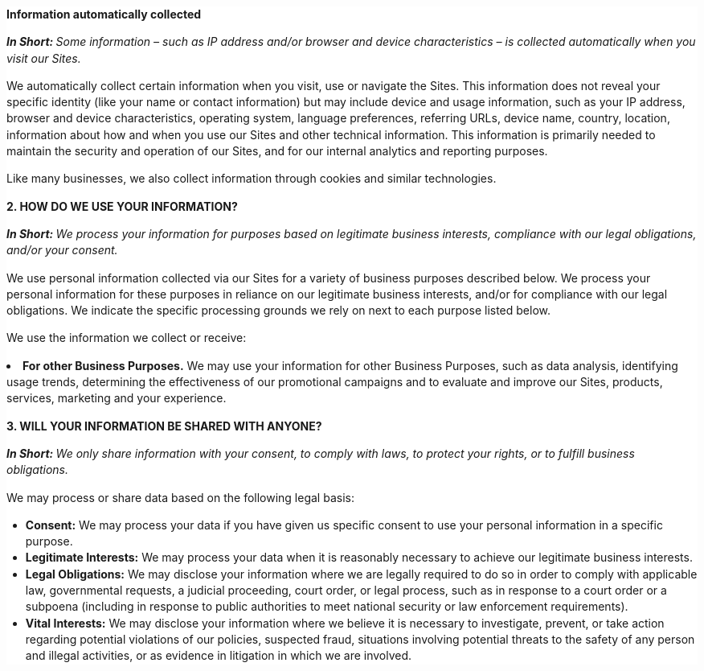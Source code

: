   <p><strong>Information automatically collected</strong>
  </p>
  <p><strong><em>In Short:</em> </strong><em>Some information – such as IP address and/or browser and device characteristics – is collected automatically when you visit our Sites.</em>
  </p>
  <p>We automatically collect certain information when you visit, use or navigate the Sites. This information does not reveal your specific identity (like your name or contact information) but may include device and usage information, such as your IP address, browser and device characteristics, operating system, language preferences, referring URLs, device name, country, location, information about how and when you use our Sites and other technical information. This information is primarily needed to maintain the security and operation of our Sites, and for our internal analytics and reporting purposes.
  </p>
  <p>Like many businesses, we also collect information through cookies and similar technologies.

  <p id="infouse"><strong>2. HOW DO WE USE YOUR INFORMATION? </strong>
  </p>
  <p><strong><em>In Short: </em> </strong><em>We process your information for purposes based on legitimate business interests, compliance with our legal obligations, and/or your consent.</em>
  </p>
  <p>We use personal information collected via our Sites for a variety of business purposes described below. We process your personal information for these purposes in reliance on our legitimate business interests, and/or for compliance with our legal obligations. We indicate the specific processing grounds we rely on next to each purpose listed below.
  </p>
  <p>We use the information we collect or receive:

  </p>
  <li><strong>For other Business Purposes.</strong> We may use your information for other Business Purposes, such as data analysis, identifying usage trends, determining the effectiveness of our promotional campaigns and to evaluate and improve our Sites, products, services, marketing and your experience.</li>

  <p id="infoshare"><strong>3. WILL YOUR INFORMATION BE SHARED WITH ANYONE? </strong>
  </p>
  <p><strong><em>In Short: </em> </strong><em>We only share information with your consent, to comply with laws, to protect your rights, or to fulfill business obligations. </em>
  </p>

We may process or share data based on the following legal basis:

  <ul>
  <li><strong>Consent:</strong> We may process your data if you have given us specific consent to use your personal information in a specific purpose.</li>
  <li><strong>Legitimate Interests:</strong> We may process your data when it is reasonably necessary to achieve our legitimate business interests.</li>

  <li><strong>Legal Obligations:</strong> We may disclose your information where we are legally required to do so in order to comply with applicable law, governmental requests, a judicial proceeding, court order, or legal process, such as in response to a court order or a subpoena (including in response to public authorities to meet national security or law enforcement requirements).</li>
  <li><strong>Vital Interests:</strong> We may disclose your information where we believe it is necessary to investigate, prevent, or take action regarding potential violations of our policies, suspected fraud, situations involving potential threats to the safety of any person and illegal activities, or as evidence in litigation in which we are involved.</li>
